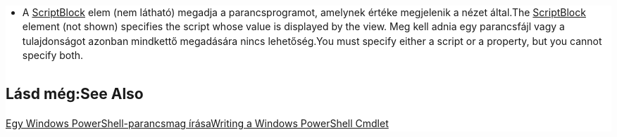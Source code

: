 - <span data-ttu-id="5df4c-227">A [ScriptBlock](./scriptblock-element-for-listitem-for-listcontrol-format.md) elem (nem látható) megadja a parancsprogramot, amelynek értéke megjelenik a nézet által.</span><span class="sxs-lookup"><span data-stu-id="5df4c-227">The [ScriptBlock](./scriptblock-element-for-listitem-for-listcontrol-format.md) element (not shown) specifies the script whose value is displayed by the view.</span></span> <span data-ttu-id="5df4c-228">Meg kell adnia egy parancsfájl vagy a tulajdonságot azonban mindkettő megadására nincs lehetőség.</span><span class="sxs-lookup"><span data-stu-id="5df4c-228">You must specify either a script or a property, but you cannot specify both.</span></span>

## <a name="see-also"></a><span data-ttu-id="5df4c-229">Lásd még:</span><span class="sxs-lookup"><span data-stu-id="5df4c-229">See Also</span></span>

[<span data-ttu-id="5df4c-230">Egy Windows PowerShell-parancsmag írása</span><span class="sxs-lookup"><span data-stu-id="5df4c-230">Writing a Windows PowerShell Cmdlet</span></span>](../cmdlet/writing-a-windows-powershell-cmdlet.md)
